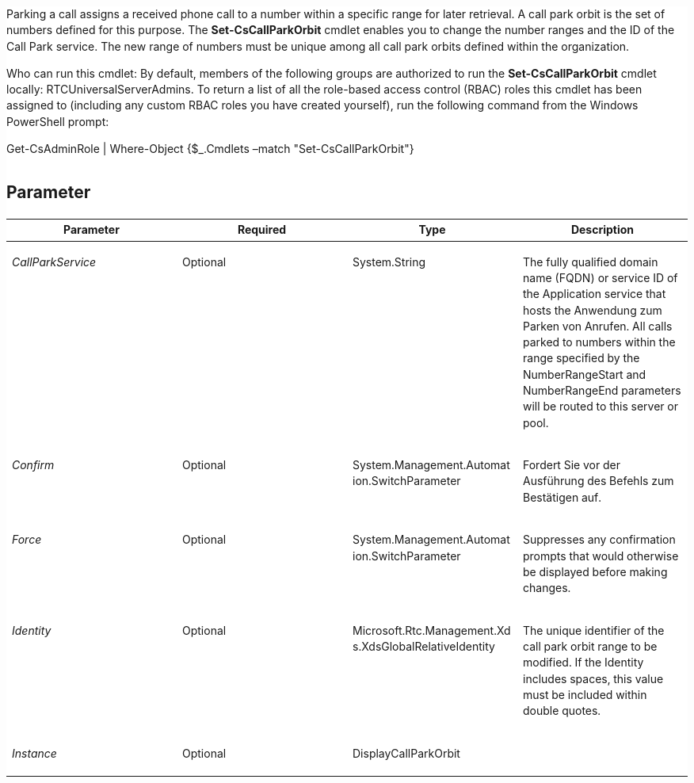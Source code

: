 Parking a call assigns a received phone call to a number within a specific range for later retrieval. A call park orbit is the set of numbers defined for this purpose. The **Set-CsCallParkOrbit** cmdlet enables you to change the number ranges and the ID of the Call Park service. The new range of numbers must be unique among all call park orbits defined within the organization.

Who can run this cmdlet: By default, members of the following groups are authorized to run the **Set-CsCallParkOrbit** cmdlet locally: RTCUniversalServerAdmins. To return a list of all the role-based access control (RBAC) roles this cmdlet has been assigned to (including any custom RBAC roles you have created yourself), run the following command from the Windows PowerShell prompt:

Get-CsAdminRole | Where-Object {$\_.Cmdlets –match "Set-CsCallParkOrbit"}

## Parameter


<table>
<colgroup>
<col style="width: 25%" />
<col style="width: 25%" />
<col style="width: 25%" />
<col style="width: 25%" />
</colgroup>
<thead>
<tr class="header">
<th>Parameter</th>
<th>Required</th>
<th>Type</th>
<th>Description</th>
</tr>
</thead>
<tbody>
<tr class="odd">
<td><p><em>CallParkService</em></p></td>
<td><p>Optional</p></td>
<td><p>System.String</p></td>
<td><p>The fully qualified domain name (FQDN) or service ID of the Application service that hosts the Anwendung zum Parken von Anrufen. All calls parked to numbers within the range specified by the NumberRangeStart and NumberRangeEnd parameters will be routed to this server or pool.</p>
<p></p></td>
</tr>
<tr class="even">
<td><p><em>Confirm</em></p></td>
<td><p>Optional</p></td>
<td><p>System.Management.Automation.SwitchParameter</p></td>
<td><p>Fordert Sie vor der Ausführung des Befehls zum Bestätigen auf.</p></td>
</tr>
<tr class="odd">
<td><p><em>Force</em></p></td>
<td><p>Optional</p></td>
<td><p>System.Management.Automation.SwitchParameter</p></td>
<td><p>Suppresses any confirmation prompts that would otherwise be displayed before making changes.</p></td>
</tr>
<tr class="even">
<td><p><em>Identity</em></p></td>
<td><p>Optional</p></td>
<td><p>Microsoft.Rtc.Management.Xds.XdsGlobalRelativeIdentity</p></td>
<td><p>The unique identifier of the call park orbit range to be modified. If the Identity includes spaces, this value must be included within double quotes.</p></td>
</tr>
<tr class="odd">
<td><p><em>Instance</em></p></td>
<td><p>Optional</p></td>
<td><p>DisplayCallParkOrbit</p></td>